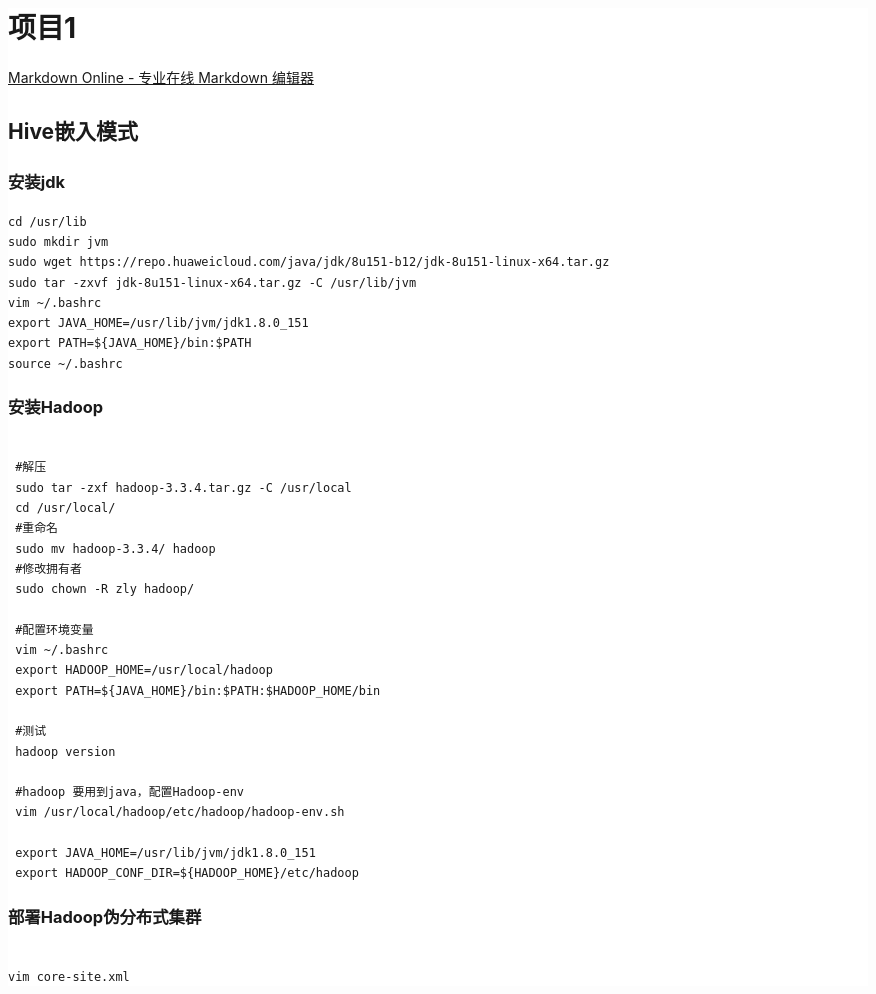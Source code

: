 # 项目1

[Markdown Online - 专业在线 Markdown 编辑器](https://www.markdownonline.net/zh/)

## Hive嵌入模式

### 安装jdk

```shell
cd /usr/lib
sudo mkdir jvm
sudo wget https://repo.huaweicloud.com/java/jdk/8u151-b12/jdk-8u151-linux-x64.tar.gz
sudo tar -zxvf jdk-8u151-linux-x64.tar.gz -C /usr/lib/jvm
vim ~/.bashrc
export JAVA_HOME=/usr/lib/jvm/jdk1.8.0_151
export PATH=${JAVA_HOME}/bin:$PATH
source ~/.bashrc
```

### 安装Hadoop  

```shell
 
 #解压
 sudo tar -zxf hadoop-3.3.4.tar.gz -C /usr/local
 cd /usr/local/
 #重命名
 sudo mv hadoop-3.3.4/ hadoop
 #修改拥有者
 sudo chown -R zly hadoop/
 
 #配置环境变量
 vim ~/.bashrc
 export HADOOP_HOME=/usr/local/hadoop 
 export PATH=${JAVA_HOME}/bin:$PATH:$HADOOP_HOME/bin
 
 #测试
 hadoop version
 
 #hadoop 要用到java，配置Hadoop-env
 vim /usr/local/hadoop/etc/hadoop/hadoop-env.sh
 
 export JAVA_HOME=/usr/lib/jvm/jdk1.8.0_151
 export HADOOP_CONF_DIR=${HADOOP_HOME}/etc/hadoop

```

### 部署Hadoop伪分布式集群

```shell

vim core-site.xml
```
